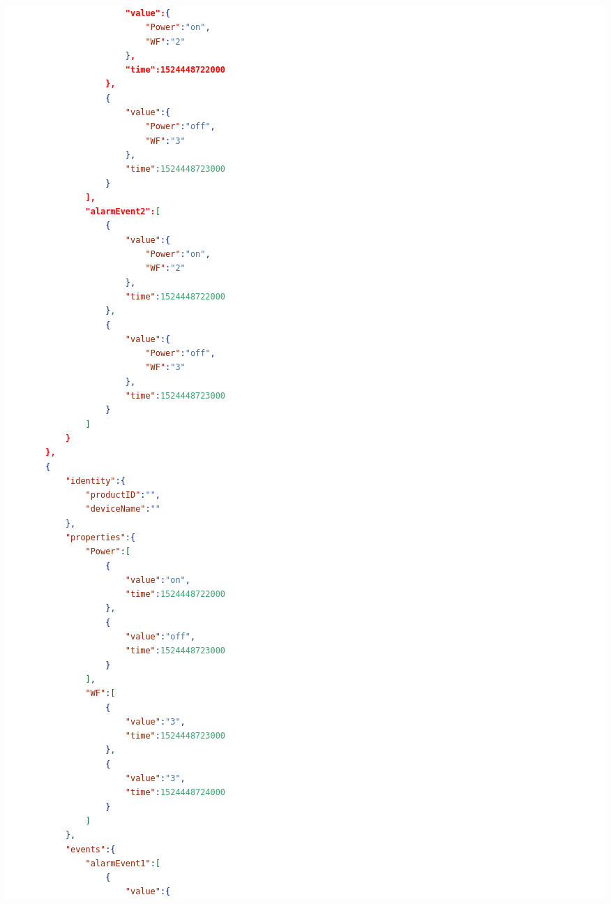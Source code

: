 ```json
                        "value":{
                            "Power":"on",
                            "WF":"2"
                        },
                        "time":1524448722000
                    },
                    {
                        "value":{
                            "Power":"off",
                            "WF":"3"
                        },
                        "time":1524448723000
                    }
                ],
                "alarmEvent2":[
                    {
                        "value":{
                            "Power":"on",
                            "WF":"2"
                        },
                        "time":1524448722000
                    },
                    {
                        "value":{
                            "Power":"off",
                            "WF":"3"
                        },
                        "time":1524448723000
                    }
                ]
            }
        },
        {
            "identity":{
                "productID":"",
                "deviceName":""
            },
            "properties":{
                "Power":[
                    {
                        "value":"on",
                        "time":1524448722000
                    },
                    {
                        "value":"off",
                        "time":1524448723000
                    }
                ],
                "WF":[
                    {
                        "value":"3",
                        "time":1524448723000
                    },
                    {
                        "value":"3",
                        "time":1524448724000
                    }
                ]
            },
            "events":{
                "alarmEvent1":[
                    {
                        "value":{
```